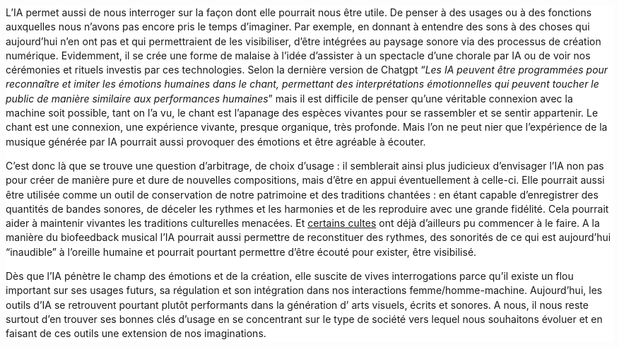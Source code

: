 
L’IA permet aussi de nous interroger sur la façon dont elle pourrait nous être utile. De penser à des usages ou à des fonctions auxquelles nous n’avons pas encore pris le temps d’imaginer. Par exemple, en donnant à entendre des sons à des choses qui aujourd’hui n’en ont pas et qui permettraient de les visibiliser, d’être intégrées au paysage sonore via des processus de création numérique. Evidemment, il se crée une forme de malaise à l’idée d’assister à un spectacle d’une chorale par IA ou de voir nos cérémonies et rituels investis par ces technologies. Selon la dernière version de Chatgpt “*Les IA peuvent être programmées pour reconnaître et imiter les émotions humaines dans le chant, permettant des interprétations émotionnelles qui peuvent toucher le public de manière similaire aux performances humaines*” mais il est difficile de penser qu’une véritable connexion avec la machine soit possible, tant on l’a vu, le chant est l’apanage des espèces vivantes pour se rassembler et se sentir appartenir. Le chant est une connexion, une expérience vivante, presque organique, très profonde. Mais l’on ne peut nier que l’expérience de la musique générée par IA pourrait aussi provoquer des émotions et être agréable à écouter. 

C’est donc là que se trouve une question d’arbitrage, de choix d’usage : il semblerait ainsi plus judicieux d’envisager l’IA non pas pour créer de manière pure et dure de nouvelles compositions, mais d’être en appui éventuellement à celle-ci. Elle pourrait aussi être utilisée comme un outil de conservation de notre patrimoine et des traditions chantées :  en étant capable d’enregistrer des quantités de bandes sonores, de déceler les rythmes et les harmonies et de les reproduire avec une grande fidélité. Cela pourrait aider à maintenir vivantes les traditions culturelles menacées. Et [certains cultes](https://www.la-croix.com/religion/Quand-lintelligence-artificielle-apprend-chant-gregorien-2023-10-08-1201285976) ont déjà d’ailleurs pu commencer à le faire. A la manière du biofeedback musical l’IA pourrait aussi permettre de reconstituer des rythmes, des sonorités de ce qui est aujourd’hui “inaudible” à l’oreille humaine et pourrait pourtant permettre d’être écouté pour exister, être visibilisé.

Dès que l’IA pénètre le champ des émotions et de la création, elle suscite de vives interrogations parce qu’il existe un flou important sur ses usages futurs, sa régulation et son intégration dans nos interactions femme/homme-machine. Aujourd’hui, les outils d’IA se retrouvent pourtant plutôt performants dans la génération d’ arts visuels, écrits et sonores. A nous, il nous reste surtout d’en trouver ses bonnes clés d’usage en se concentrant sur le type de société vers lequel nous souhaitons évoluer et en faisant de ces outils une extension de nos imaginations.